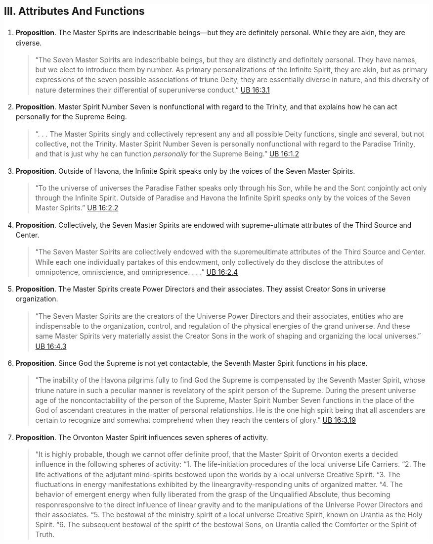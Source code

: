 ## III. Attributes And Functions

1. **Proposition**. The Master Spirits are indescribable beings—but they are definitely personal. While they are akin, they are diverse.
	> “The Seven Master Spirits are indescribable beings, but they are distinctly and definitely personal. They have names, but we elect to introduce them by number. As primary personalizations of the Infinite Spirit, they are akin, but as primary expressions of the seven possible associations of triune Deity, they are essentially diverse in nature, and this diversity of nature determines their differential of superuniverse conduct.” [UB 16:3.1](/en/The_Urantia_Book/16#p3_1)

2. **Proposition**. Master Spirit Number Seven is nonfunctional with regard to the Trinity, and that explains how he can act personally for the Supreme Being.
	> “. . . The Master Spirits singly and collectively represent any and all possible Deity functions, single and several, but not collective, not the Trinity. Master Spirit Number Seven is personally nonfunctional with regard to the Paradise Trinity, and that is just why he can function _personally_ for the Supreme Being.” [UB 16:1.2](/en/The_Urantia_Book/16#p1_2)

3. **Proposition**. Outside of Havona, the Infinite Spirit speaks only by the voices of the Seven Master Spirits.
	> “To the universe of universes the Paradise Father speaks only through his Son, while he and the Sont conjointly act only through the Infinite Spirit. Outside of Paradise and Havona the Infinite Spirit _speaks_ only by the voices of the Seven Master Spirits.” [UB 16:2.2](/en/The_Urantia_Book/16#p2_2)

4. **Proposition**. Collectively, the Seven Master Spirits are endowed with supreme-ultimate attributes of the Third Source and Center.
	> “The Seven Master Spirits are collectively endowed with the supremeultimate attributes of the Third Source and Center. While each one individually partakes of this endowment, only collectively do they disclose the attributes of omnipotence, omniscience, and omnipresence. . . .” [UB 16:2.4](/en/The_Urantia_Book/16#p2_4)

5. **Proposition**. The Master Spirits create Power Directors and their associates. They assist Creator Sons in universe organization.
	> “The Seven Master Spirits are the creators of the Universe Power Directors and their associates, entities who are indispensable to the organization, control, and regulation of the physical energies of the grand universe. And these same Master Spirits very materially assist the Creator Sons in the work of shaping and organizing the local universes.” [UB 16:4.3](/en/The_Urantia_Book/16#p4_3)

6. **Proposition**. Since God the Supreme is not yet contactable, the Seventh Master Spirit functions in his place.
	> “The inability of the Havona pilgrims fully to find God the Supreme is compensated by the Seventh Master Spirit, whose triune nature in such a peculiar manner is revelatory of the spirit person of the Supreme. During the present universe age of the noncontactability of the person of the Supreme, Master Spirit Number Seven functions in the place of the God of ascendant creatures in the matter of personal relationships. He is the one high spirit being that all ascenders are certain to recognize and somewhat comprehend when they reach the centers of glory.” [UB 16:3.19](/en/The_Urantia_Book/16#p3_19)

7. **Proposition**. The Orvonton Master Spirit influences seven spheres of activity.
	> “It is highly probable, though we cannot offer definite proof, that the Master Spirit of Orvonton exerts a decided influence in the following spheres of activity:
	> “1. The life-initiation procedures of the local universe Life Carriers.
	> “2. The life activations of the adjutant mind-spirits bestowed upon the worlds by a local universe Creative Spirit.
	> “3. The fluctuations in energy manifestations exhibited by the lineargravity-responding units of organized matter.
	> “4. The behavior of emergent energy when fully liberated from the grasp of the Unqualified Absolute, thus becoming responresponsive to the direct influence of linear gravity and to the manipulations of the Universe Power Directors and their associates.
	> “5. The bestowal of the ministry spirit of a local universe Creative Spirit, known on Urantia as the Holy Spirit.
	> “6. The subsequent bestowal of the spirit of the bestowal Sons, on Urantia called the Comforter or the Spirit of Truth.